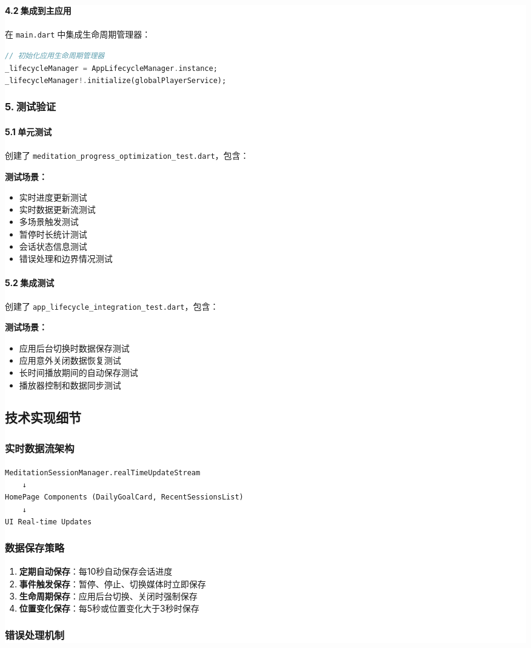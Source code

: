 #### 4.2 集成到主应用

在 `main.dart` 中集成生命周期管理器：

```dart
// 初始化应用生命周期管理器
_lifecycleManager = AppLifecycleManager.instance;
_lifecycleManager!.initialize(globalPlayerService);
```

### 5. 测试验证

#### 5.1 单元测试

创建了 `meditation_progress_optimization_test.dart`，包含：

**测试场景：**
- 实时进度更新测试
- 实时数据更新流测试
- 多场景触发测试
- 暂停时长统计测试
- 会话状态信息测试
- 错误处理和边界情况测试

#### 5.2 集成测试

创建了 `app_lifecycle_integration_test.dart`，包含：

**测试场景：**
- 应用后台切换时数据保存测试
- 应用意外关闭数据恢复测试
- 长时间播放期间的自动保存测试
- 播放器控制和数据同步测试

## 技术实现细节

### 实时数据流架构

```
MeditationSessionManager.realTimeUpdateStream
    ↓
HomePage Components (DailyGoalCard, RecentSessionsList)
    ↓
UI Real-time Updates
```

### 数据保存策略

1. **定期自动保存**：每10秒自动保存会话进度
2. **事件触发保存**：暂停、停止、切换媒体时立即保存
3. **生命周期保存**：应用后台切换、关闭时强制保存
4. **位置变化保存**：每5秒或位置变化大于3秒时保存

### 错误处理机制
